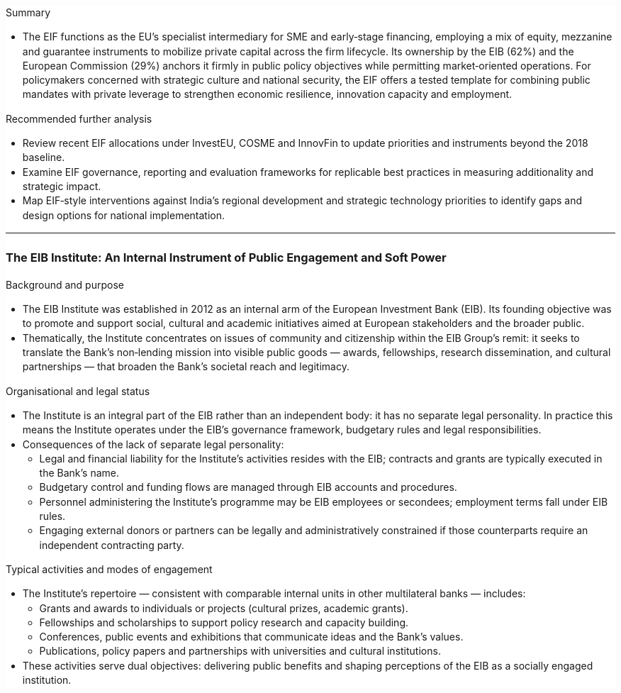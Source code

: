 Summary
- The EIF functions as the EU’s specialist intermediary for SME and early‑stage financing, employing a mix of equity, mezzanine and guarantee instruments to mobilize private capital across the firm lifecycle. Its ownership by the EIB (62%) and the European Commission (29%) anchors it firmly in public policy objectives while permitting market‑oriented operations. For policymakers concerned with strategic culture and national security, the EIF offers a tested template for combining public mandates with private leverage to strengthen economic resilience, innovation capacity and employment.

Recommended further analysis
- Review recent EIF allocations under InvestEU, COSME and InnovFin to update priorities and instruments beyond the 2018 baseline.  
- Examine EIF governance, reporting and evaluation frameworks for replicable best practices in measuring additionality and strategic impact.  
- Map EIF‑style interventions against India’s regional development and strategic technology priorities to identify gaps and design options for national implementation.

---

### The EIB Institute: An Internal Instrument of Public Engagement and Soft Power

Background and purpose
- The EIB Institute was established in 2012 as an internal arm of the European Investment Bank (EIB). Its founding objective was to promote and support social, cultural and academic initiatives aimed at European stakeholders and the broader public.
- Thematically, the Institute concentrates on issues of community and citizenship within the EIB Group’s remit: it seeks to translate the Bank’s non‑lending mission into visible public goods — awards, fellowships, research dissemination, and cultural partnerships — that broaden the Bank’s societal reach and legitimacy.

Organisational and legal status
- The Institute is an integral part of the EIB rather than an independent body: it has no separate legal personality. In practice this means the Institute operates under the EIB’s governance framework, budgetary rules and legal responsibilities.
- Consequences of the lack of separate legal personality:
  - Legal and financial liability for the Institute’s activities resides with the EIB; contracts and grants are typically executed in the Bank’s name.
  - Budgetary control and funding flows are managed through EIB accounts and procedures.
  - Personnel administering the Institute’s programme may be EIB employees or secondees; employment terms fall under EIB rules.
  - Engaging external donors or partners can be legally and administratively constrained if those counterparts require an independent contracting party.

Typical activities and modes of engagement
- The Institute’s repertoire — consistent with comparable internal units in other multilateral banks — includes:
  - Grants and awards to individuals or projects (cultural prizes, academic grants).
  - Fellowships and scholarships to support policy research and capacity building.
  - Conferences, public events and exhibitions that communicate ideas and the Bank’s values.
  - Publications, policy papers and partnerships with universities and cultural institutions.
- These activities serve dual objectives: delivering public benefits and shaping perceptions of the EIB as a socially engaged institution.
